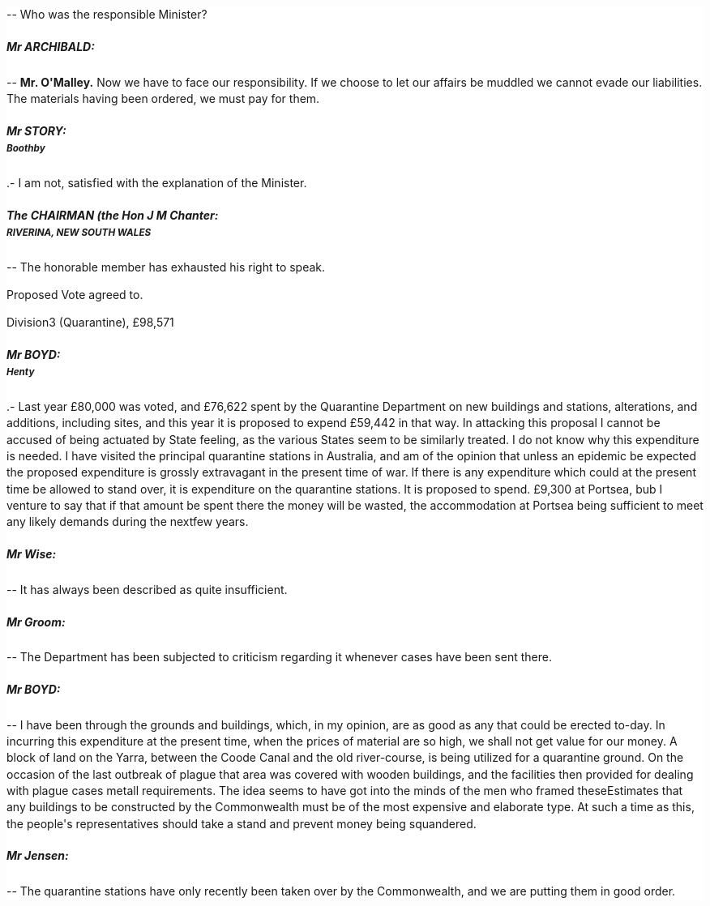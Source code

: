 -- Who was the responsible Minister? 

##### Mr ARCHIBALD:

--  **Mr. O'Malley.**  Now we have to face our responsibility. If we choose to let our affairs be muddled we cannot evade our liabilities. The materials having been ordered, we must pay for them. 

##### Mr STORY:<br><small class="text-muted">Boothby</small>

.- I am not, satisfied with the explanation of the Minister. 

##### The CHAIRMAN (the Hon J M Chanter:<br><small class="text-muted">RIVERINA, NEW SOUTH WALES</small>

-- The honorable member has exhausted his right to speak. 

Proposed Vote agreed to. 

Division3 (Quarantine), £98,571

##### Mr BOYD:<br><small class="text-muted">Henty</small>

.- Last year £80,000 was voted, and £76,622 spent by the Quarantine Department on new buildings and stations, alterations, and additions, including sites, and this year it is proposed to expend £59,442 in that way. In attacking this proposal I cannot be accused of being actuated by State feeling, as the various States seem to be similarly treated. I do not know why this expenditure is needed. I have visited the principal quarantine stations in Australia, and am of the opinion that unless an epidemic be expected the proposed expenditure is grossly extravagant in the present time of war. If there is any expenditure which could at the present time be allowed to stand over, it is expenditure on the quarantine stations. It is proposed to spend. £9,300 at Portsea, bub I venture to say that if that amount be spent there the money will be wasted, the accommodation at Portsea being sufficient to meet any likely demands during the nextfew years. 

##### Mr Wise:

-- It has always been described as quite insufficient. 

##### Mr Groom:

-- The Department has been subjected to criticism regarding it whenever cases have been sent there. 

##### Mr BOYD:

-- I have been through the grounds and buildings, which, in my opinion, are as good as any that could be erected to-day. In incurring this expenditure at the present time, when the prices of material are so high, we shall not get value for our money. A block of land on the Yarra, between the Coode Canal and the old river-course, is being utilized for a quarantine ground. On the occasion of the last outbreak of plague that area was covered with wooden buildings, and the facilities then provided for dealing with plague cases metall requirements. The idea seems to have got into the minds of the men who framed theseEstimates that any buildings to be constructed by the Commonwealth must be of the most expensive and elaborate type. At such a time as this, the people's representatives should take a stand and prevent money being squandered. 

##### Mr Jensen:

-- The quarantine stations have only recently been taken over by the Commonwealth, and we are putting them in good order. 
